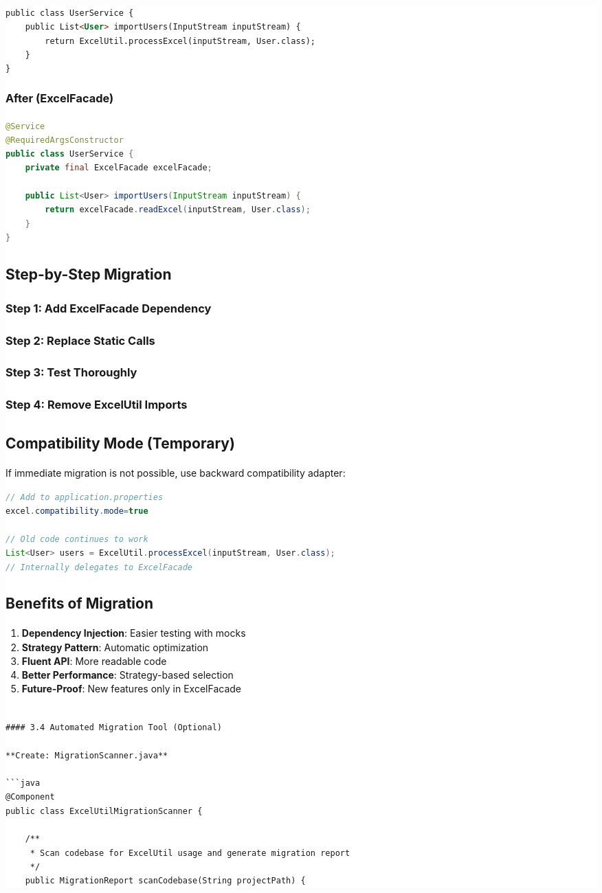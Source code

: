 ```markdown
public class UserService {
    public List<User> importUsers(InputStream inputStream) {
        return ExcelUtil.processExcel(inputStream, User.class);
    }
}
```

### After (ExcelFacade)
```java
@Service
@RequiredArgsConstructor
public class UserService {
    private final ExcelFacade excelFacade;

    public List<User> importUsers(InputStream inputStream) {
        return excelFacade.readExcel(inputStream, User.class);
    }
}
```

## Step-by-Step Migration

### Step 1: Add ExcelFacade Dependency
### Step 2: Replace Static Calls
### Step 3: Test Thoroughly
### Step 4: Remove ExcelUtil Imports

## Compatibility Mode (Temporary)

If immediate migration is not possible, use backward compatibility adapter:

```java
// Add to application.properties
excel.compatibility.mode=true

// Old code continues to work
List<User> users = ExcelUtil.processExcel(inputStream, User.class);
// Internally delegates to ExcelFacade
```

## Benefits of Migration

1. **Dependency Injection**: Easier testing with mocks
2. **Strategy Pattern**: Automatic optimization
3. **Fluent API**: More readable code
4. **Better Performance**: Strategy-based selection
5. **Future-Proof**: New features only in ExcelFacade
```

#### 3.4 Automated Migration Tool (Optional)

**Create: MigrationScanner.java**

```java
@Component
public class ExcelUtilMigrationScanner {

    /**
     * Scan codebase for ExcelUtil usage and generate migration report
     */
    public MigrationReport scanCodebase(String projectPath) {
```